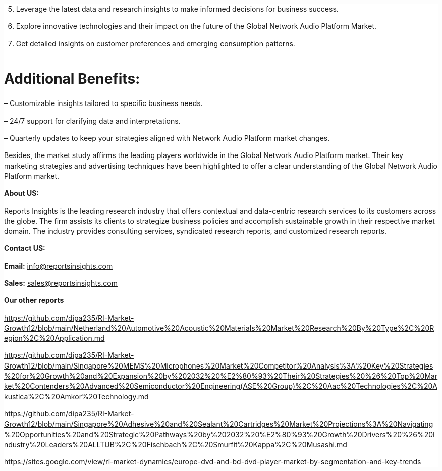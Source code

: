 5. Leverage the latest data and research insights to make informed decisions for business success.

6. Explore innovative technologies and their impact on the future of the Global Network Audio Platform Market.

7. Get detailed insights on customer preferences and emerging consumption patterns.

# <strong>Additional Benefits:</strong>

– Customizable insights tailored to specific business needs.

– 24/7 support for clarifying data and interpretations.

– Quarterly updates to keep your strategies aligned with Network Audio Platform market changes.

Besides, the market study affirms the leading players worldwide in the Global Network Audio Platform market. Their key marketing strategies and advertising techniques have been highlighted to offer a clear understanding of the Global Network Audio Platform market.

<strong><strong>About US</strong>:</strong>

Reports Insights is the leading research industry that offers contextual and data-centric research services to its customers across the globe. The firm assists its clients to strategize business policies and accomplish sustainable growth in their respective market domain. The industry provides consulting services, syndicated research reports, and customized research reports.

<strong>Contact US:</strong>

<p class=><b>Email:</b> <a href=mailto:info@reportsinsights.com>info@reportsinsights.com</a></p>
<p class=><b>Sales:</b> <a href=mailto:sales@reportsinsights.com>sales@reportsinsights.com</a></p>

<strong>Our other reports</strong>

<a href=https://github.com/dipa235/RI-Market-Growth12/blob/main/Netherland%20Automotive%20Acoustic%20Materials%20Market%20Research%20By%20Type%2C%20Region%2C%20Application.md>https://github.com/dipa235/RI-Market-Growth12/blob/main/Netherland%20Automotive%20Acoustic%20Materials%20Market%20Research%20By%20Type%2C%20Region%2C%20Application.md</a>

<a href=https://github.com/dipa235/RI-Market-Growth12/blob/main/Singapore%20MEMS%20Microphones%20Market%20Competitor%20Analysis%3A%20Key%20Strategies%20for%20Growth%20and%20Expansion%20by%202032%20%E2%80%93%20Their%20Strategies%20%26%20Top%20Market%20Contenders%20Advanced%20Semiconductor%20Engineering(ASE%20Group)%2C%20Aac%20Technologies%2C%20Akustica%2C%20Amkor%20Technology.md>https://github.com/dipa235/RI-Market-Growth12/blob/main/Singapore%20MEMS%20Microphones%20Market%20Competitor%20Analysis%3A%20Key%20Strategies%20for%20Growth%20and%20Expansion%20by%202032%20%E2%80%93%20Their%20Strategies%20%26%20Top%20Market%20Contenders%20Advanced%20Semiconductor%20Engineering(ASE%20Group)%2C%20Aac%20Technologies%2C%20Akustica%2C%20Amkor%20Technology.md</a>

<a href=https://github.com/dipa235/RI-Market-Growth12/blob/main/Singapore%20Adhesive%20and%20Sealant%20Cartridges%20Market%20Projections%3A%20Navigating%20Opportunities%20and%20Strategic%20Pathways%20by%202032%20%E2%80%93%20Growth%20Drivers%20%26%20Industry%20Leaders%20ALLTUB%2C%20Fischbach%2C%20Smurfit%20Kappa%2C%20Musashi.md>https://github.com/dipa235/RI-Market-Growth12/blob/main/Singapore%20Adhesive%20and%20Sealant%20Cartridges%20Market%20Projections%3A%20Navigating%20Opportunities%20and%20Strategic%20Pathways%20by%202032%20%E2%80%93%20Growth%20Drivers%20%26%20Industry%20Leaders%20ALLTUB%2C%20Fischbach%2C%20Smurfit%20Kappa%2C%20Musashi.md</a>

<a href=https://sites.google.com/view/ri-market-dynamics/europe-dvd-and-bd-dvd-player-market-by-segmentation-and-key-trends>https://sites.google.com/view/ri-market-dynamics/europe-dvd-and-bd-dvd-player-market-by-segmentation-and-key-trends</a>
